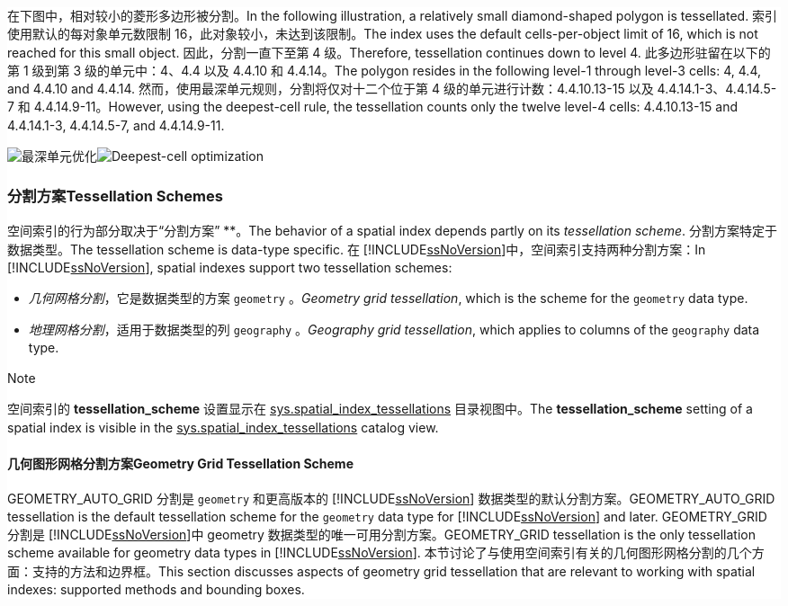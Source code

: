  <span data-ttu-id="53be7-203">在下图中，相对较小的菱形多边形被分割。</span><span class="sxs-lookup"><span data-stu-id="53be7-203">In the following illustration, a relatively small diamond-shaped polygon is tessellated.</span></span> <span data-ttu-id="53be7-204">索引使用默认的每对象单元数限制 16，此对象较小，未达到该限制。</span><span class="sxs-lookup"><span data-stu-id="53be7-204">The index uses the default cells-per-object limit of 16, which is not reached for this small object.</span></span> <span data-ttu-id="53be7-205">因此，分割一直下至第 4 级。</span><span class="sxs-lookup"><span data-stu-id="53be7-205">Therefore, tessellation continues down to level 4.</span></span> <span data-ttu-id="53be7-206">此多边形驻留在以下的第 1 级到第 3 级的单元中：4、4.4 以及 4.4.10 和 4.4.14。</span><span class="sxs-lookup"><span data-stu-id="53be7-206">The polygon resides in the following level-1 through level-3 cells: 4, 4.4, and 4.4.10 and 4.4.14.</span></span> <span data-ttu-id="53be7-207">然而，使用最深单元规则，分割将仅对十二个位于第 4 级的单元进行计数：4.4.10.13-15 以及 4.4.14.1-3、4.4.14.5-7 和 4.4.14.9-11。</span><span class="sxs-lookup"><span data-stu-id="53be7-207">However, using the deepest-cell rule, the tessellation counts only the twelve level-4 cells: 4.4.10.13-15 and 4.4.14.1-3, 4.4.14.5-7, and 4.4.14.9-11.</span></span>

 <span data-ttu-id="53be7-208">![最深单元优化](../../database-engine/media/spndx-opt-deepest-cell.gif "最深单元优化")</span><span class="sxs-lookup"><span data-stu-id="53be7-208">![Deepest-cell optimization](../../database-engine/media/spndx-opt-deepest-cell.gif "Deepest-cell optimization")</span></span>

###  <a name="tessellation-schemes"></a><a name="schemes"></a><span data-ttu-id="53be7-209">分割方案</span><span class="sxs-lookup"><span data-stu-id="53be7-209">Tessellation Schemes</span></span>
 <span data-ttu-id="53be7-210">空间索引的行为部分取决于“分割方案” \*\*。</span><span class="sxs-lookup"><span data-stu-id="53be7-210">The behavior of a spatial index depends partly on its *tessellation scheme*.</span></span> <span data-ttu-id="53be7-211">分割方案特定于数据类型。</span><span class="sxs-lookup"><span data-stu-id="53be7-211">The tessellation scheme is data-type specific.</span></span> <span data-ttu-id="53be7-212">在 [!INCLUDE[ssNoVersion](../../../includes/ssnoversion-md.md)]中，空间索引支持两种分割方案：</span><span class="sxs-lookup"><span data-stu-id="53be7-212">In [!INCLUDE[ssNoVersion](../../../includes/ssnoversion-md.md)], spatial indexes support two tessellation schemes:</span></span>

-   <span data-ttu-id="53be7-213">*几何网格分割*，它是数据类型的方案 `geometry` 。</span><span class="sxs-lookup"><span data-stu-id="53be7-213">*Geometry grid tessellation*, which is the scheme for the `geometry` data type.</span></span>

-   <span data-ttu-id="53be7-214">*地理网格分割*，适用于数据类型的列 `geography` 。</span><span class="sxs-lookup"><span data-stu-id="53be7-214">*Geography grid tessellation*, which applies to columns of the `geography` data type.</span></span>

> [!NOTE]
>  <span data-ttu-id="53be7-215">空间索引的 **tessellation_scheme** 设置显示在 [sys.spatial_index_tessellations](/sql/relational-databases/system-catalog-views/sys-spatial-index-tessellations-transact-sql) 目录视图中。</span><span class="sxs-lookup"><span data-stu-id="53be7-215">The **tessellation_scheme** setting of a spatial index is visible in the [sys.spatial_index_tessellations](/sql/relational-databases/system-catalog-views/sys-spatial-index-tessellations-transact-sql) catalog view.</span></span>

#### <a name="geometry-grid-tessellation-scheme"></a><span data-ttu-id="53be7-216">几何图形网格分割方案</span><span class="sxs-lookup"><span data-stu-id="53be7-216">Geometry Grid Tessellation Scheme</span></span>
 <span data-ttu-id="53be7-217">GEOMETRY_AUTO_GRID 分割是 `geometry` 和更高版本的 [!INCLUDE[ssNoVersion](../../../includes/ssnoversion-md.md)] 数据类型的默认分割方案。</span><span class="sxs-lookup"><span data-stu-id="53be7-217">GEOMETRY_AUTO_GRID tessellation is the default tessellation scheme for the `geometry` data type for [!INCLUDE[ssNoVersion](../../../includes/ssnoversion-md.md)] and later.</span></span>  <span data-ttu-id="53be7-218">GEOMETRY_GRID 分割是 [!INCLUDE[ssNoVersion](../../../includes/ssnoversion-md.md)]中 geometry 数据类型的唯一可用分割方案。</span><span class="sxs-lookup"><span data-stu-id="53be7-218">GEOMETRY_GRID tessellation is the only tessellation scheme available for geometry data types in [!INCLUDE[ssNoVersion](../../../includes/ssnoversion-md.md)].</span></span> <span data-ttu-id="53be7-219">本节讨论了与使用空间索引有关的几何图形网格分割的几个方面：支持的方法和边界框。</span><span class="sxs-lookup"><span data-stu-id="53be7-219">This section discusses aspects of geometry grid tessellation that are relevant to working with spatial indexes: supported methods and bounding boxes.</span></span>
